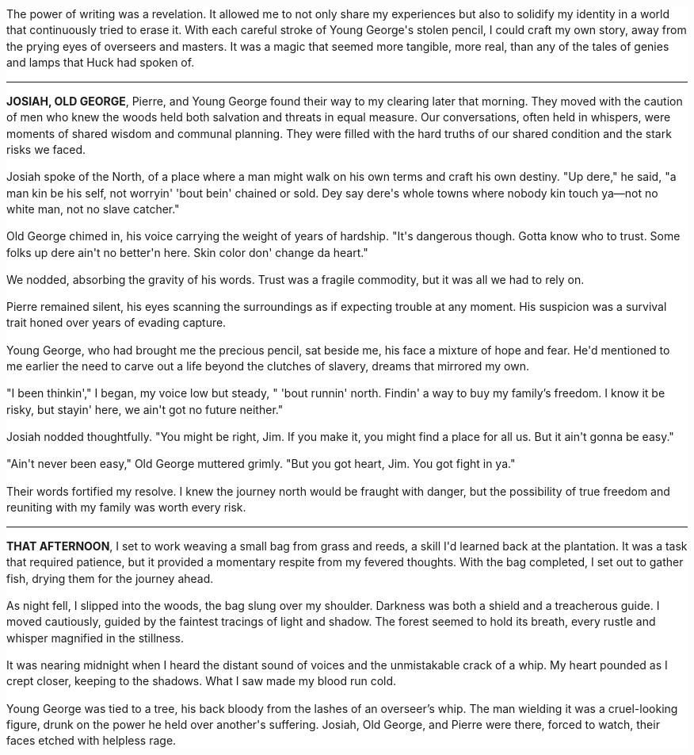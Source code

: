 The power of writing was a revelation. It allowed me to not only share my experiences but also to solidify my identity in a world that continuously tried to erase it. With each careful stroke of Young George's stolen pencil, I could craft my own story, away from the prying eyes of overseers and masters. It was a magic that seemed more tangible, more real, than any of the tales of genies and lamps that Huck had spoken of.

* * *

**JOSIAH, OLD GEORGE**, Pierre, and Young George found their way to my clearing later that morning. They moved with the caution of men who knew the woods held both salvation and threats in equal measure. Our conversations, often held in whispers, were moments of shared wisdom and communal planning. They were filled with the hard truths of our shared condition and the stark risks we faced.

Josiah spoke of the North, of a place where a man might walk on his own terms and craft his own destiny. "Up dere," he said, "a man kin be his self, not worryin' 'bout bein' chained or sold. Dey say dere's whole towns where nobody kin touch ya—not no white man, not no slave catcher."

Old George chimed in, his voice carrying the weight of years of hardship. "It's dangerous though. Gotta know who to trust. Some folks up dere ain't no better'n here. Skin color don' change da heart."

We nodded, absorbing the gravity of his words. Trust was a fragile commodity, but it was all we had to rely on.

Pierre remained silent, his eyes scanning the surroundings as if expecting trouble at any moment. His suspicion was a survival trait honed over years of evading capture.

Young George, who had brought me the precious pencil, sat beside me, his face a mixture of hope and fear. He'd mentioned to me earlier the need to carve out a life beyond the clutches of slavery, dreams that mirrored my own.

"I been thinkin'," I began, my voice low but steady, " 'bout runnin' north. Findin' a way to buy my family’s freedom. I know it be risky, but stayin' here, we ain't got no future neither."

Josiah nodded thoughtfully. "You might be right, Jim. If you make it, you might find a place for all us. But it ain't gonna be easy."

"Ain't never been easy," Old George muttered grimly. "But you got heart, Jim. You got fight in ya."

Their words fortified my resolve. I knew the journey north would be fraught with danger, but the possibility of true freedom and reuniting with my family was worth every risk.

* * *

**THAT AFTERNOON**, I set to work weaving a small bag from grass and reeds, a skill I'd learned back at the plantation. It was a task that required patience, but it provided a momentary respite from my fevered thoughts. With the bag completed, I set out to gather fish, drying them for the journey ahead.

As night fell, I slipped into the woods, the bag slung over my shoulder. Darkness was both a shield and a treacherous guide. I moved cautiously, guided by the faintest tracings of light and shadow. The forest seemed to hold its breath, every rustle and whisper magnified in the stillness.

It was nearing midnight when I heard the distant sound of voices and the unmistakable crack of a whip. My heart pounded as I crept closer, keeping to the shadows. What I saw made my blood run cold.

Young George was tied to a tree, his back bloody from the lashes of an overseer’s whip. The man wielding it was a cruel-looking figure, drunk on the power he held over another's suffering. Josiah, Old George, and Pierre were there, forced to watch, their faces etched with helpless rage.
